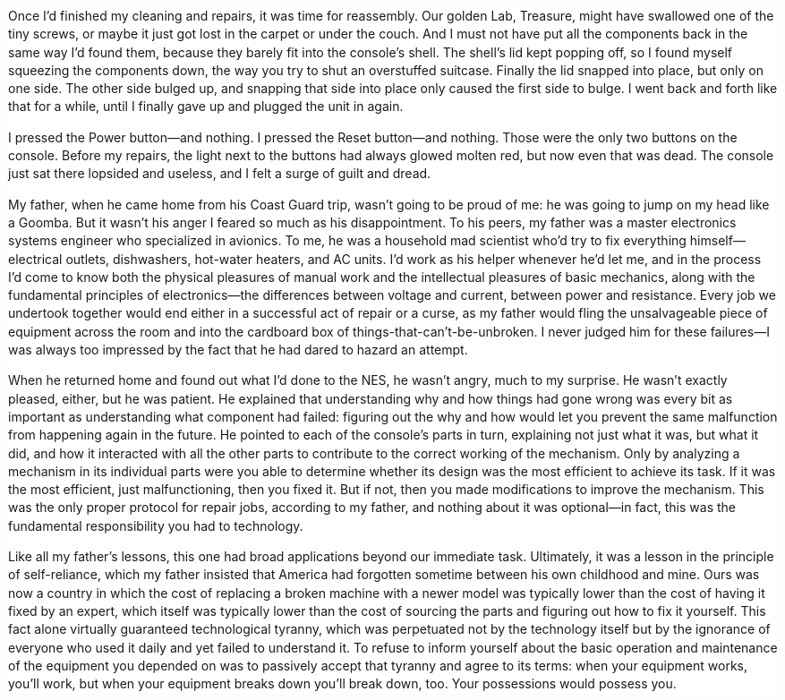 Once I’d finished my cleaning and repairs, it was time for reassembly. Our
golden Lab, Treasure, might have swallowed one of the tiny screws, or maybe it
just got lost in the carpet or under the couch. And I must not have put all
the components back in the same way I’d found them, because they barely fit
into the console’s shell. The shell’s lid kept popping off, so I found myself
squeezing the components down, the way you try to shut an overstuffed
suitcase. Finally the lid snapped into place, but only on one side. The other
side bulged up, and snapping that side into place only caused the first side
to bulge. I went back and forth like that for a while, until I finally gave up
and plugged the unit in again.

I pressed the Power button—and nothing. I pressed the Reset button—and
nothing. Those were the only two buttons on the console. Before my repairs,
the light next to the buttons had always glowed molten red, but now even that
was dead. The console just sat there lopsided and useless, and I felt a surge
of guilt and dread.

My father, when he came home from his Coast Guard trip, wasn’t going to be
proud of me: he was going to jump on my head like a Goomba. But it wasn’t his
anger I feared so much as his disappointment. To his peers, my father was a
master electronics systems engineer who specialized in avionics. To me, he was
a household mad scientist who’d try to fix everything himself—electrical
outlets, dishwashers, hot-water heaters, and AC units. I’d work as his helper
whenever he’d let me, and in the process I’d come to know both the physical
pleasures of manual work and the intellectual pleasures of basic mechanics,
along with the fundamental principles of electronics—the differences between
voltage and current, between power and resistance. Every job we undertook
together would end either in a successful act of repair or a curse, as my
father would fling the unsalvageable piece of equipment across the room and
into the cardboard box of things-that-can’t-be-unbroken. I never judged him
for these failures—I was always too impressed by the fact that he had dared to
hazard an attempt.

When he returned home and found out what I’d done to the NES, he wasn’t angry,
much to my surprise. He wasn’t exactly pleased, either, but he was patient. He
explained that understanding why and how things had gone wrong was every bit
as important as understanding what component had failed: figuring out the why
and how would let you prevent the same malfunction from happening again in the
future. He pointed to each of the console’s parts in turn, explaining not just
what it was, but what it did, and how it interacted with all the other parts
to contribute to the correct working of the mechanism. Only by analyzing a
mechanism in its individual parts were you able to determine whether its
design was the most efficient to achieve its task. If it was the most
efficient, just malfunctioning, then you fixed it. But if not, then you made
modifications to improve the mechanism. This was the only proper protocol for
repair jobs, according to my father, and nothing about it was optional—in
fact, this was the fundamental responsibility you had to technology.

Like all my father’s lessons, this one had broad applications beyond our
immediate task. Ultimately, it was a lesson in the principle of self-reliance,
which my father insisted that America had forgotten sometime between his own
childhood and mine. Ours was now a country in which the cost of replacing a
broken machine with a newer model was typically lower than the cost of having
it fixed by an expert, which itself was typically lower than the cost of
sourcing the parts and figuring out how to fix it yourself. This fact alone
virtually guaranteed technological tyranny, which was perpetuated not by the
technology itself but by the ignorance of everyone who used it daily and yet
failed to understand it. To refuse to inform yourself about the basic
operation and maintenance of the equipment you depended on was to passively
accept that tyranny and agree to its terms: when your equipment works, you’ll
work, but when your equipment breaks down you’ll break down, too. Your
possessions would possess you.
